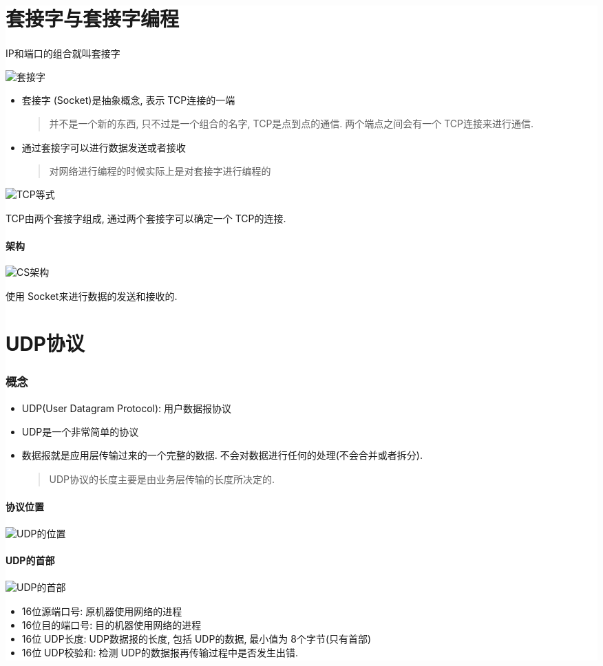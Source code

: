 

# 套接字与套接字编程

IP和端口的组合就叫套接字

![套接字](E:\Git\秋招_基础知识\计算机网络\图片\第5章\套接字.png)



* 套接字 (Socket)是抽象概念, 表示 TCP连接的一端

  > 并不是一个新的东西, 只不过是一个组合的名字, TCP是点到点的通信. 两个端点之间会有一个 TCP连接来进行通信. 

* 通过套接字可以进行数据发送或者接收

  > 对网络进行编程的时候实际上是对套接字进行编程的



![TCP等式](E:\Git\秋招_基础知识\计算机网络\图片\第5章\TCP等式.png)

TCP由两个套接字组成, 通过两个套接字可以确定一个 TCP的连接. 

#### 架构

![CS架构](E:\Git\秋招_基础知识\计算机网络\图片\第5章\CS架构.png)

使用 Socket来进行数据的发送和接收的.  



# UDP协议

### 概念

* UDP(User Datagram Protocol): 用户数据报协议

* UDP是一个非常简单的协议

* 数据报就是应用层传输过来的一个完整的数据. 不会对数据进行任何的处理(不会合并或者拆分). 

  > UDP协议的长度主要是由业务层传输的长度所决定的. 

#### 协议位置

![UDP的位置](E:\Git\秋招_基础知识\计算机网络\图片\第5章\UDP的位置.png)

#### UDP的首部

![UDP的首部](E:\Git\秋招_基础知识\计算机网络\图片\第5章\UDP的首部.png)

* 16位源端口号: 原机器使用网络的进程
* 16位目的端口号: 目的机器使用网络的进程
* 16位 UDP长度: UDP数据报的长度, 包括 UDP的数据, 最小值为 8个字节(只有首部)
* 16位 UDP校验和: 检测 UDP的数据报再传输过程中是否发生出错. 
